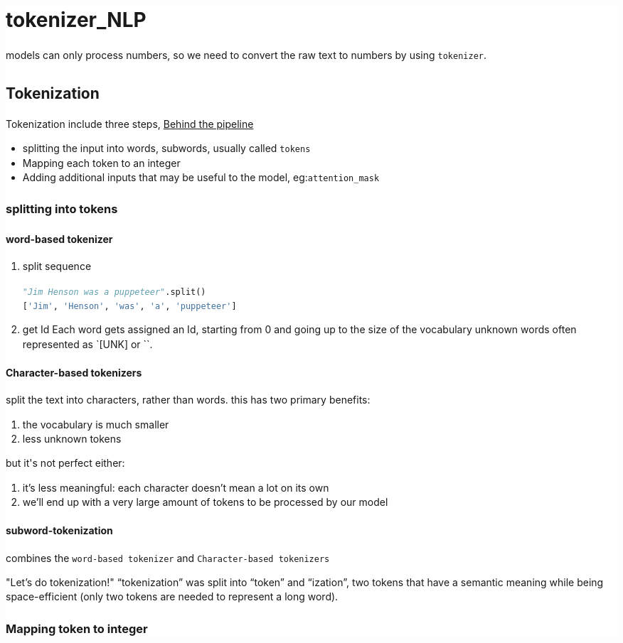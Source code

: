 # tokenizer_NLP

models can only process numbers, so we need to convert the raw text to numbers by using `tokenizer`.





## Tokenization

Tokenization include three steps, [Behind the pipeline](https://huggingface.co/course/chapter2/2?fw=pt)

- splitting the input into words, subwords, usually called `tokens`
- Mapping each token to an integer
- Adding additional inputs that may be useful to the model, eg:`attention_mask`

### splitting into tokens

#### word-based tokenizer

1. split sequence

    ```python
    "Jim Henson was a puppeteer".split()
    ['Jim', 'Henson', 'was', 'a', 'puppeteer']
    ```

2. get Id
Each word gets assigned an Id, starting from 0 and going up to the size of the vocabulary
unknown words
often represented as `[UNK] or ``.

#### Character-based tokenizers

split the text into characters, rather than words. this has two primary benefits:

1. the vocabulary is much smaller
2. less unknown tokens

but it's not perfect either:

1. it’s less meaningful: each character doesn’t mean a lot on its own
2. we’ll end up with a very large amount of tokens to be processed by our model

#### subword-tokenization

combines the `word-based tokenizer` and `Character-based tokenizers`

"Let’s do tokenization!"
“tokenization” was split into “token” and “ization”, two tokens that have a semantic meaning while being space-efficient (only two tokens are needed to represent a long word). 

### Mapping token to integer
